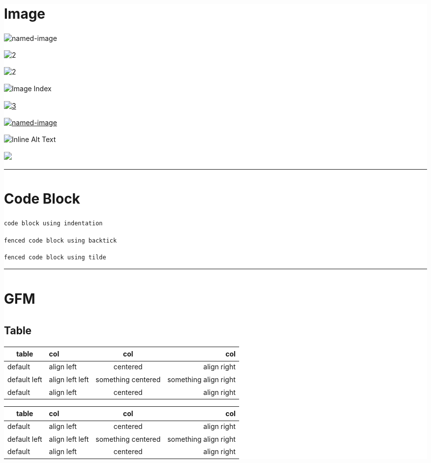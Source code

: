# Image

![named-image]

![2]

![2][]

![][2]

[![3]][some-url]

[![named-image]][some-url]

![](http://i.imgur.com/rKYxW.jpg "Inline Alt Text")

[![](http://i.imgur.com/rKYxW.jpg)](https://github.com/simov/markdown-viewer)

  [1]: https://github.com/simov/markdown-viewer
  [2]: http://i.imgur.com/rKYxW.jpg (Image Index)
  [3]: http://i.imgur.com/rKYxW.jpg (Image Index with Link)
  [named-image]: http://i.imgur.com/rKYxW.jpg "Named Image"
  [some-url]: https://github.com/simov/markdown-viewer

---

# Code Block

    code block using indentation

```
fenced code block using backtick
```

~~~
fenced code block using tilde
~~~

---

# GFM

## Table

table        | col             | col                | col
---          | :---            | :---:              | ---:
default      | align left      | centered           | align right
default left | align left left | something centered | something align right
default      | align left      | centered           | align right

| table        | col             | col                | col
| -            | :-              | :-:                | -:
| default      | align left      | centered           | align right
| default left | align left left | something centered | something align right
| default      | align left      | centered           | align right


[^1]: This reference footnote contains a paragraph...
[^2]: https://github.com/simov/markdown-viewer
[^named]: https://github.com/simov/markdown-viewer